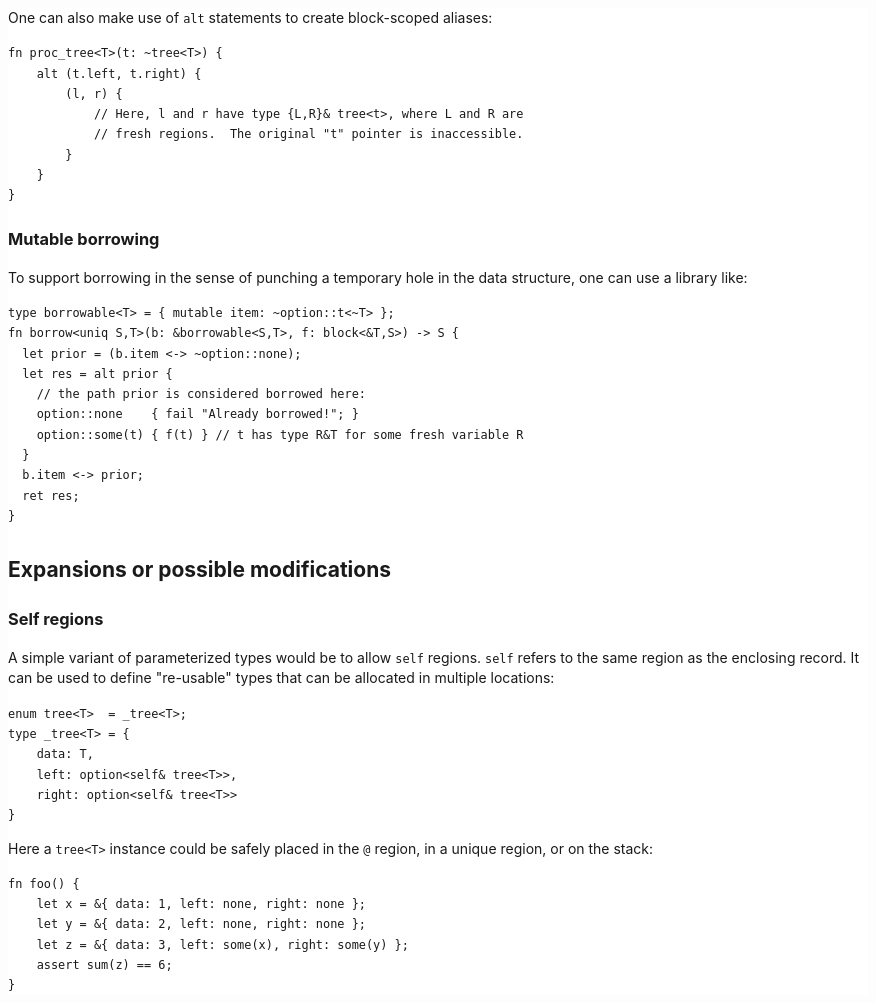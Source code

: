 One can also make use of `alt` statements to create block-scoped aliases:

    fn proc_tree<T>(t: ~tree<T>) {
        alt (t.left, t.right) {
            (l, r) { 
                // Here, l and r have type {L,R}& tree<t>, where L and R are
                // fresh regions.  The original "t" pointer is inaccessible.
            }
        }
    }

### Mutable borrowing

To support borrowing in the sense of punching a temporary hole in the
data structure, one can use a library like:

    type borrowable<T> = { mutable item: ~option::t<~T> };
    fn borrow<uniq S,T>(b: &borrowable<S,T>, f: block<&T,S>) -> S {
      let prior = (b.item <-> ~option::none);
      let res = alt prior {
        // the path prior is considered borrowed here:
        option::none    { fail "Already borrowed!"; }
        option::some(t) { f(t) } // t has type R&T for some fresh variable R
      }
      b.item <-> prior;
      ret res;
    }
    
## Expansions or possible modifications

### Self regions

A simple variant of parameterized types would be to allow `self`
regions.  `self` refers to the same region as the enclosing record.
It can be used to define "re-usable" types that can be allocated in
multiple locations:

    enum tree<T>  = _tree<T>;
    type _tree<T> = {
        data: T,
        left: option<self& tree<T>>,
        right: option<self& tree<T>>
    }

Here a `tree<T>` instance could be safely placed in the `@` region, in
a unique region, or on the stack:

    fn foo() {
        let x = &{ data: 1, left: none, right: none };
        let y = &{ data: 2, left: none, right: none };
        let z = &{ data: 3, left: some(x), right: some(y) };
        assert sum(z) == 6;
    }
